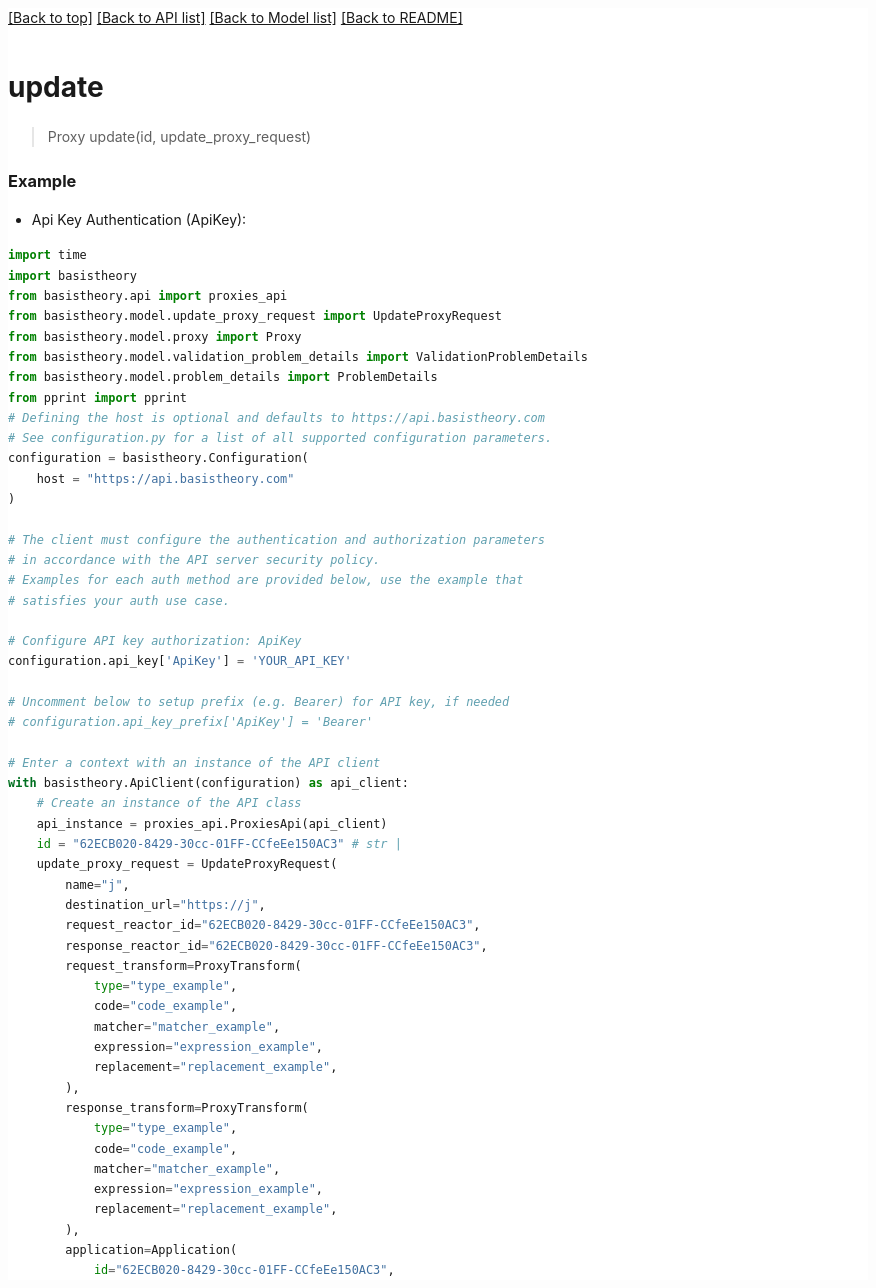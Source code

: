 [[Back to top]](#) [[Back to API list]](../README.md#documentation-for-api-endpoints) [[Back to Model list]](../README.md#documentation-for-models) [[Back to README]](../README.md)

# **update**
> Proxy update(id, update_proxy_request)



### Example

* Api Key Authentication (ApiKey):

```python
import time
import basistheory
from basistheory.api import proxies_api
from basistheory.model.update_proxy_request import UpdateProxyRequest
from basistheory.model.proxy import Proxy
from basistheory.model.validation_problem_details import ValidationProblemDetails
from basistheory.model.problem_details import ProblemDetails
from pprint import pprint
# Defining the host is optional and defaults to https://api.basistheory.com
# See configuration.py for a list of all supported configuration parameters.
configuration = basistheory.Configuration(
    host = "https://api.basistheory.com"
)

# The client must configure the authentication and authorization parameters
# in accordance with the API server security policy.
# Examples for each auth method are provided below, use the example that
# satisfies your auth use case.

# Configure API key authorization: ApiKey
configuration.api_key['ApiKey'] = 'YOUR_API_KEY'

# Uncomment below to setup prefix (e.g. Bearer) for API key, if needed
# configuration.api_key_prefix['ApiKey'] = 'Bearer'

# Enter a context with an instance of the API client
with basistheory.ApiClient(configuration) as api_client:
    # Create an instance of the API class
    api_instance = proxies_api.ProxiesApi(api_client)
    id = "62ECB020-8429-30cc-01FF-CCfeEe150AC3" # str | 
    update_proxy_request = UpdateProxyRequest(
        name="j",
        destination_url="https://j",
        request_reactor_id="62ECB020-8429-30cc-01FF-CCfeEe150AC3",
        response_reactor_id="62ECB020-8429-30cc-01FF-CCfeEe150AC3",
        request_transform=ProxyTransform(
            type="type_example",
            code="code_example",
            matcher="matcher_example",
            expression="expression_example",
            replacement="replacement_example",
        ),
        response_transform=ProxyTransform(
            type="type_example",
            code="code_example",
            matcher="matcher_example",
            expression="expression_example",
            replacement="replacement_example",
        ),
        application=Application(
            id="62ECB020-8429-30cc-01FF-CCfeEe150AC3",
```